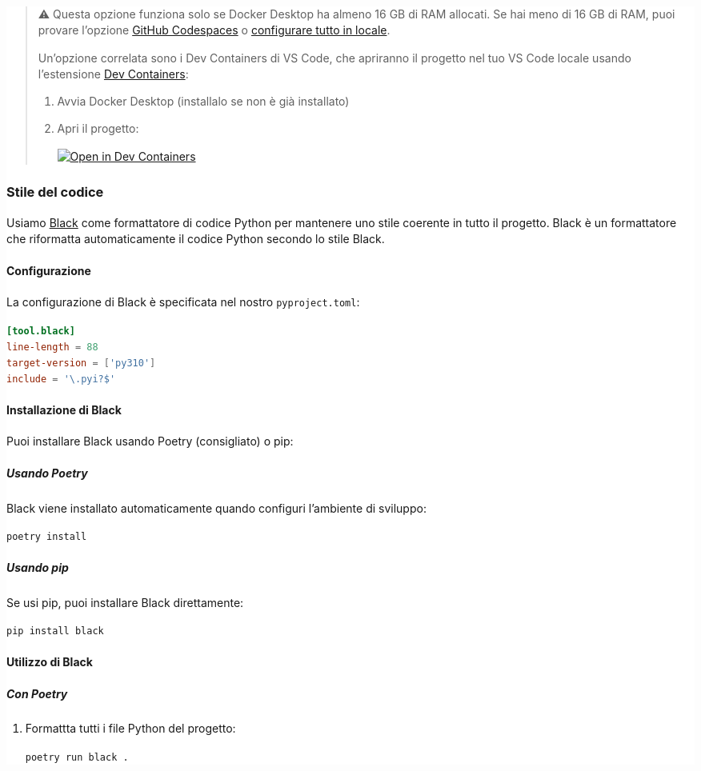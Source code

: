 > ⚠️ Questa opzione funziona solo se Docker Desktop ha almeno 16 GB di RAM allocati. Se hai meno di 16 GB di RAM, puoi provare l’opzione [GitHub Codespaces](../..) o [configurare tutto in locale](../..).
>
> Un’opzione correlata sono i Dev Containers di VS Code, che apriranno il progetto nel tuo VS Code locale usando l’estensione [Dev Containers](https://marketplace.visualstudio.com/items?itemName=ms-vscode-remote.remote-containers):
>
> 1. Avvia Docker Desktop (installalo se non è già installato)
> 2. Apri il progetto:
>
>    [![Open in Dev Containers](https://img.shields.io/static/v1?style=for-the-badge&label=Dev%20Containers&message=Open&color=blue&logo=visualstudiocode)](https://vscode.dev/redirect?url=vscode://ms-vscode-remote.remote-containers/cloneInVolume?url=https://github.com/azure/co-op-translator)


### Stile del codice

Usiamo [Black](https://github.com/psf/black) come formattatore di codice Python per mantenere uno stile coerente in tutto il progetto. Black è un formattatore che riformatta automaticamente il codice Python secondo lo stile Black.

#### Configurazione

La configurazione di Black è specificata nel nostro `pyproject.toml`:

```toml
[tool.black]
line-length = 88
target-version = ['py310']
include = '\.pyi?$'
```

#### Installazione di Black

Puoi installare Black usando Poetry (consigliato) o pip:

##### Usando Poetry

Black viene installato automaticamente quando configuri l’ambiente di sviluppo:
```bash
poetry install
```

##### Usando pip

Se usi pip, puoi installare Black direttamente:
```bash
pip install black
```

#### Utilizzo di Black

##### Con Poetry

1. Formattta tutti i file Python del progetto:
    ```bash
    poetry run black .
    ```
